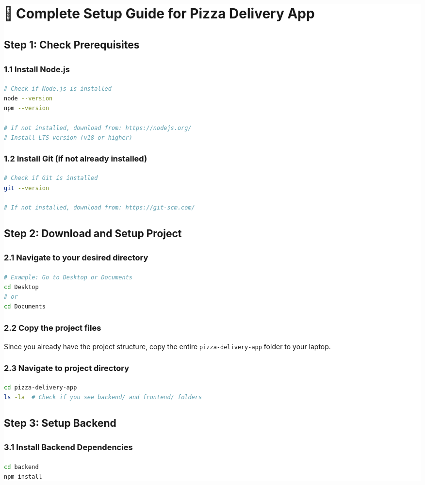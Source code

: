 # 🚀 Complete Setup Guide for Pizza Delivery App

## Step 1: Check Prerequisites

### 1.1 Install Node.js
```bash
# Check if Node.js is installed
node --version
npm --version

# If not installed, download from: https://nodejs.org/
# Install LTS version (v18 or higher)
```

### 1.2 Install Git (if not already installed)
```bash
# Check if Git is installed
git --version

# If not installed, download from: https://git-scm.com/
```

## Step 2: Download and Setup Project

### 2.1 Navigate to your desired directory
```bash
# Example: Go to Desktop or Documents
cd Desktop
# or
cd Documents
```

### 2.2 Copy the project files
Since you already have the project structure, copy the entire `pizza-delivery-app` folder to your laptop.

### 2.3 Navigate to project directory
```bash
cd pizza-delivery-app
ls -la  # Check if you see backend/ and frontend/ folders
```

## Step 3: Setup Backend

### 3.1 Install Backend Dependencies
```bash
cd backend
npm install
```
